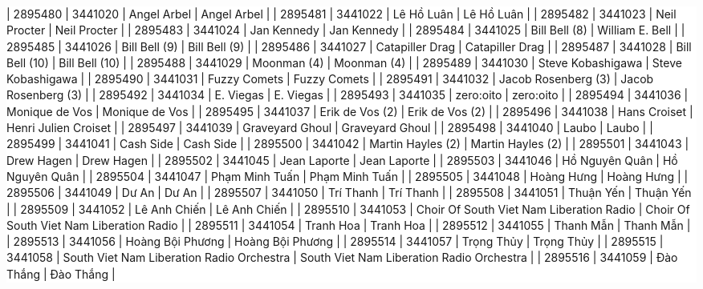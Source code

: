 | 2895480 | 3441020 | Angel Arbel | Angel Arbel |
| 2895481 | 3441022 | Lê Hồ Luân | Lê Hồ Luân |
| 2895482 | 3441023 | Neil Procter | Neil Procter |
| 2895483 | 3441024 | Jan Kennedy | Jan Kennedy |
| 2895484 | 3441025 | Bill Bell (8) | William E. Bell |
| 2895485 | 3441026 | Bill Bell (9) | Bill Bell (9) |
| 2895486 | 3441027 | Catapiller Drag | Catapiller Drag |
| 2895487 | 3441028 | Bill Bell (10) | Bill Bell (10) |
| 2895488 | 3441029 | Moonman (4) | Moonman (4) |
| 2895489 | 3441030 | Steve Kobashigawa | Steve Kobashigawa |
| 2895490 | 3441031 | Fuzzy Comets | Fuzzy Comets |
| 2895491 | 3441032 | Jacob Rosenberg (3) | Jacob Rosenberg (3) |
| 2895492 | 3441034 | E. Viegas | E. Viegas |
| 2895493 | 3441035 | zero:oito | zero:oito |
| 2895494 | 3441036 | Monique de Vos | Monique de Vos |
| 2895495 | 3441037 | Erik de Vos (2) | Erik de Vos (2) |
| 2895496 | 3441038 | Hans Croiset | Henri Julien Croiset |
| 2895497 | 3441039 | Graveyard Ghoul | Graveyard Ghoul |
| 2895498 | 3441040 | Laubo | Laubo |
| 2895499 | 3441041 | Cash Side | Cash Side |
| 2895500 | 3441042 | Martin Hayles (2) | Martin Hayles (2) |
| 2895501 | 3441043 | Drew Hagen | Drew Hagen |
| 2895502 | 3441045 | Jean Laporte | Jean Laporte |
| 2895503 | 3441046 | Hồ Nguyên Quân | Hồ Nguyên Quân |
| 2895504 | 3441047 | Phạm Minh Tuấn | Phạm Minh Tuấn |
| 2895505 | 3441048 | Hoàng Hưng | Hoàng Hưng |
| 2895506 | 3441049 | Dư An | Dư An |
| 2895507 | 3441050 | Trí Thanh | Trí Thanh |
| 2895508 | 3441051 | Thuận Yến | Thuận Yến |
| 2895509 | 3441052 | Lê Anh Chiến | Lê Anh Chiến |
| 2895510 | 3441053 | Choir Of South Viet Nam Liberation Radio | Choir Of South Viet Nam Liberation Radio |
| 2895511 | 3441054 | Tranh Hoa | Tranh Hoa |
| 2895512 | 3441055 | Thanh Mẫn | Thanh Mẫn |
| 2895513 | 3441056 | Hoàng Bội Phương | Hoàng Bội Phương |
| 2895514 | 3441057 | Trọng Thủy | Trọng Thủy |
| 2895515 | 3441058 | South Viet Nam Liberation Radio Orchestra | South Viet Nam Liberation Radio Orchestra |
| 2895516 | 3441059 | Đào Thắng | Đào Thắng |